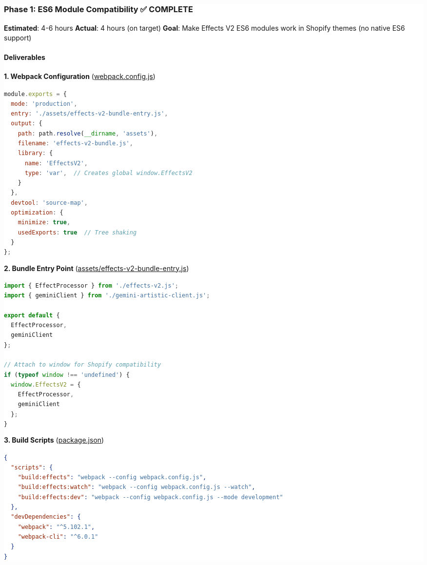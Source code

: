 ### Phase 1: ES6 Module Compatibility ✅ COMPLETE
**Estimated**: 4-6 hours
**Actual**: 4 hours (on target)
**Goal**: Make Effects V2 ES6 modules work in Shopify themes (no native ES6 support)

#### Deliverables

**1. Webpack Configuration** ([webpack.config.js](../../webpack.config.js))
```javascript
module.exports = {
  mode: 'production',
  entry: './assets/effects-v2-bundle-entry.js',
  output: {
    path: path.resolve(__dirname, 'assets'),
    filename: 'effects-v2-bundle.js',
    library: {
      name: 'EffectsV2',
      type: 'var',  // Creates global window.EffectsV2
    }
  },
  devtool: 'source-map',
  optimization: {
    minimize: true,
    usedExports: true  // Tree shaking
  }
};
```

**2. Bundle Entry Point** ([assets/effects-v2-bundle-entry.js](../../assets/effects-v2-bundle-entry.js))
```javascript
import { EffectProcessor } from './effects-v2.js';
import { geminiClient } from './gemini-artistic-client.js';

export default {
  EffectProcessor,
  geminiClient
};

// Attach to window for Shopify compatibility
if (typeof window !== 'undefined') {
  window.EffectsV2 = {
    EffectProcessor,
    geminiClient
  };
}
```

**3. Build Scripts** ([package.json](../../package.json))
```json
{
  "scripts": {
    "build:effects": "webpack --config webpack.config.js",
    "build:effects:watch": "webpack --config webpack.config.js --watch",
    "build:effects:dev": "webpack --config webpack.config.js --mode development"
  },
  "devDependencies": {
    "webpack": "^5.102.1",
    "webpack-cli": "^6.0.1"
  }
}
```
